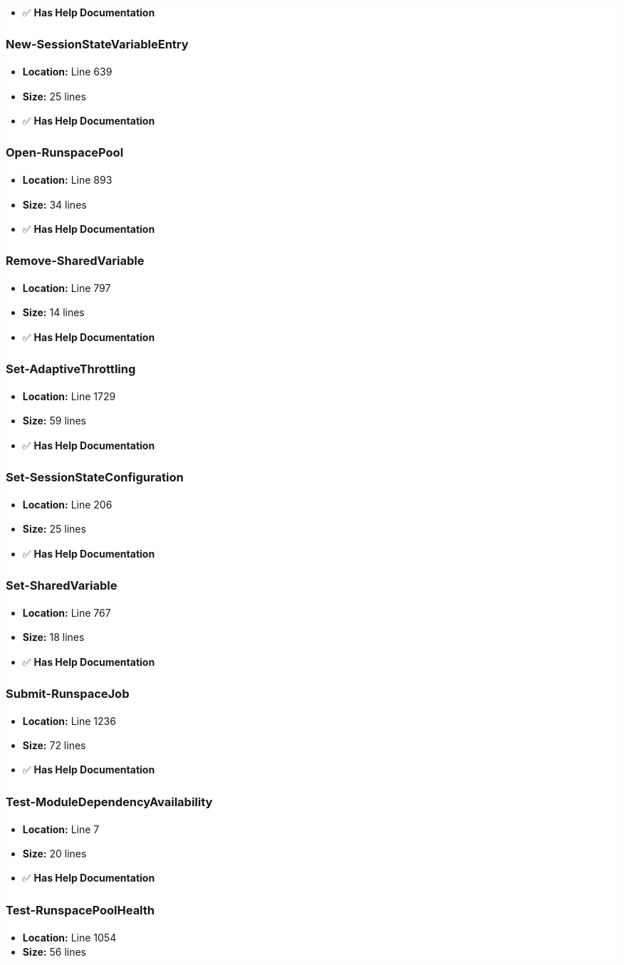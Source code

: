 - ✅ **Has Help Documentation** 
### New-SessionStateVariableEntry

- **Location:** Line 639
- **Size:** 25 lines

- ✅ **Has Help Documentation** 
### Open-RunspacePool

- **Location:** Line 893
- **Size:** 34 lines

- ✅ **Has Help Documentation** 
### Remove-SharedVariable

- **Location:** Line 797
- **Size:** 14 lines

- ✅ **Has Help Documentation** 
### Set-AdaptiveThrottling

- **Location:** Line 1729
- **Size:** 59 lines

- ✅ **Has Help Documentation** 
### Set-SessionStateConfiguration

- **Location:** Line 206
- **Size:** 25 lines

- ✅ **Has Help Documentation** 
### Set-SharedVariable

- **Location:** Line 767
- **Size:** 18 lines

- ✅ **Has Help Documentation** 
### Submit-RunspaceJob

- **Location:** Line 1236
- **Size:** 72 lines

- ✅ **Has Help Documentation** 
### Test-ModuleDependencyAvailability

- **Location:** Line 7
- **Size:** 20 lines

- ✅ **Has Help Documentation** 
### Test-RunspacePoolHealth

- **Location:** Line 1054
- **Size:** 56 lines
